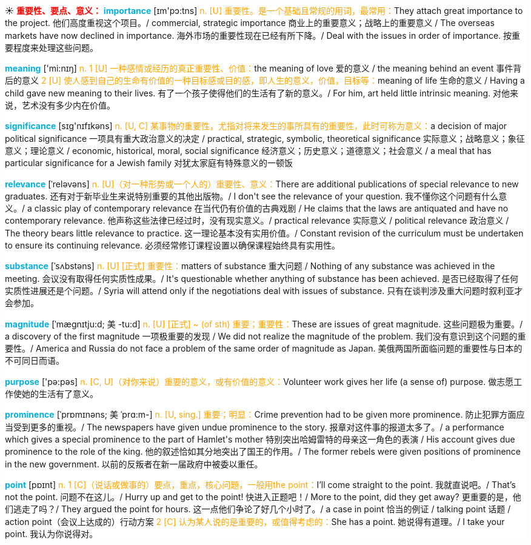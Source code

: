 ☀ <font color="red">**重要性、要点、意义：**</font>
<font color="sky blue">**importance**</font> [ɪm'pɔ:tns] 
<font color="orange">n. [U] 重要性。是一个基础且常规的用词，最常用：</font>They attach great importance to the project. 他们高度重视这个项目。/ commercial, strategic importance 商业上的重要意义；战略上的重要意义 / The overseas markets have now declined in importance. 海外市场的重要性现在已经有所下降。/ Deal with the issues in order of importance. 按重要程度来处理这些问题。

<font color="sky blue">**meaning**</font> ['mi:nɪŋ] 
<font color="orange">n. 1 [U] 一种感情或经历的真正重要性、价值：</font>the meaning of love 爱的意义 / the meaning behind an event 事件背后的意义 <font color="orange">2 [U] 使人感到自己的生命有价值的一种目标感或目的感，即人生的意义，价值，目标等：</font>meaning of life 生命的意义 / Having a child gave new meaning to their lives. 有了一个孩子使得他们的生活有了新的意义。/ For him, art held little intrinsic meaning. 对他来说，艺术没有多少内在价值。

<font color="sky blue">**significance**</font> [sɪɡ'nɪfɪkəns] 
<font color="orange">n. [U, C] 某事物的重要性，尤指对将来发生的事所具有的重要性，此时可称为意义：</font>a decision of major political significance 一项具有重大政治意义的决定 / practical, strategic, symbolic, theoretical significance 实际意义；战略意义；象征意义；理论意义 / economic, historical, moral, social significance 经济意义；历史意义；道德意义；社会意义 / a meal that has particular significance for a Jewish family 对犹太家庭有特殊意义的一顿饭
                      
<font color="sky blue">**relevance**</font> [ˈreləvəns]
<font color="orange">n. [U]（对一种形势或一个人的）重要性、意义：</font>There are additional publications of special relevance to new graduates. 还有对于新毕业生来说特别重要的其他出版物。/ I don't see the relevance of your question. 我不懂你这个问题有什么意义。/ a classic play of contemporary relevance 在当代仍有价值的古典戏剧 / He claims that the laws are antiquated and have no contemporary relevance. 他声称这些法律已经过时，没有现实意义。/ practical relevance 实际意义 / political relevance 政治意义 / The theory bears little relevance to practice. 这一理论基本没有实用价值。/ Constant revision of the curriculum must be undertaken to ensure its continuing relevance. 必须经常修订课程设置以确保课程始终具有实用性。

<font color="sky blue">**substance**</font> [ˈsʌbstəns]
<font color="orange">n. [U] [正式] 重要性：</font>matters of substance 重大问题 / Nothing of any substance was achieved in the meeting. 会议没有取得任何实质性成果。/ It's questionable whether anything of substance has been achieved. 是否已经取得了任何实质性进展还是个问题。/ Syria will attend only if the negotiations deal with issues of substance. 只有在谈判涉及重大问题时叙利亚才会参加。
           
<font color="sky blue">**magnitude**</font> [ˈmægnɪtju:d; 美 -tu:d]
<font color="orange">n. [U] [正式] ~ (of sth) 重要；重要性：</font>These are issues of great magnitude. 这些问题极为重要。/ a discovery of the first magnitude 一项极重要的发现 / We did not realize the magnitude of the problem. 我们没有意识到这个问题的重要性。/ America and Russia do not face a problem of the same order of magnitude as Japan. 美俄两国所面临问题的重要性与日本的不可同日而语。

<font color="sky blue">**purpose**</font> ['pə:pəs] 
<font color="orange">n. [C, U]（对你来说）重要的意义，或有价值的意义：</font>Volunteer work gives her life (a sense of) purpose. 做志愿工作使她的生活有了意义。
          
<font color="sky blue">**prominence**</font> [ˈprɒmɪnəns; 美 ˈprɑ:m-]
<font color="orange">n. [U, sing.] 重要；明显：</font>Crime prevention had to be given more prominence. 防止犯罪方面应当受到更多的重视。/ The newspapers have given undue prominence to the story. 报章对这件事的报道太多了。/ a performance which gives a special prominence to the part of Hamlet's mother 特别突出哈姆雷特的母亲这一角色的表演 / His account gives due prominence to the role of the king. 他的叙述恰如其分地突出了国王的作用。/ The former rebels were given positions of prominence in the new government. 以前的反叛者在新一届政府中被委以重任。

<font color="sky blue">**point**</font> [pɒɪnt] 
<font color="orange">n. 1 [C]（说话或做事的）要点，重点，核心问题，一般用the point：</font>I’ll come straight to the point. 我就直说吧。/ That’s not the point. 问题不在这儿。/ Hurry up and get to the point! 快进入正题吧！/ More to the point, did they get away? 更重要的是，他们逃走了吗？/ They argued the point for hours. 这一点他们争论了好几个小时了。/ a case in point 恰当的例证 / talking point 话题 / action point（会议上达成的）行动方案 <font color="orange">2 [C] 认为某人说的是重要的，或值得考虑的：</font>She has a point. 她说得有道理。/ I take your point. 我认为你说得对。
           